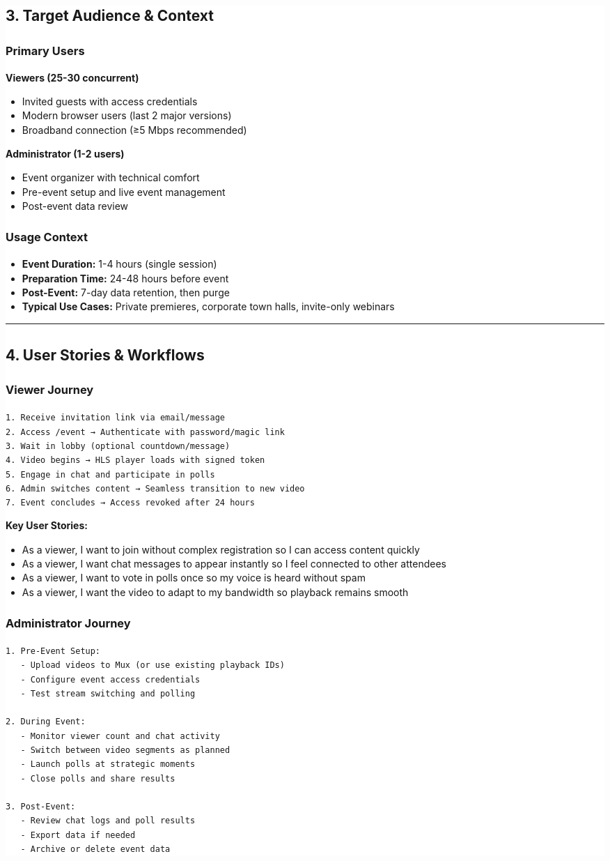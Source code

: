 ## 3. Target Audience & Context

### Primary Users
**Viewers (25-30 concurrent)**
- Invited guests with access credentials
- Modern browser users (last 2 major versions)
- Broadband connection (≥5 Mbps recommended)

**Administrator (1-2 users)**
- Event organizer with technical comfort
- Pre-event setup and live event management
- Post-event data review

### Usage Context
- **Event Duration:** 1-4 hours (single session)
- **Preparation Time:** 24-48 hours before event
- **Post-Event:** 7-day data retention, then purge
- **Typical Use Cases:** Private premieres, corporate town halls, invite-only webinars

---

## 4. User Stories & Workflows

### Viewer Journey
```
1. Receive invitation link via email/message
2. Access /event → Authenticate with password/magic link
3. Wait in lobby (optional countdown/message)
4. Video begins → HLS player loads with signed token
5. Engage in chat and participate in polls
6. Admin switches content → Seamless transition to new video
7. Event concludes → Access revoked after 24 hours
```

**Key User Stories:**
- As a viewer, I want to join without complex registration so I can access content quickly
- As a viewer, I want chat messages to appear instantly so I feel connected to other attendees
- As a viewer, I want to vote in polls once so my voice is heard without spam
- As a viewer, I want the video to adapt to my bandwidth so playback remains smooth

### Administrator Journey
```
1. Pre-Event Setup:
   - Upload videos to Mux (or use existing playback IDs)
   - Configure event access credentials
   - Test stream switching and polling
   
2. During Event:
   - Monitor viewer count and chat activity
   - Switch between video segments as planned
   - Launch polls at strategic moments
   - Close polls and share results
   
3. Post-Event:
   - Review chat logs and poll results
   - Export data if needed
   - Archive or delete event data
```
